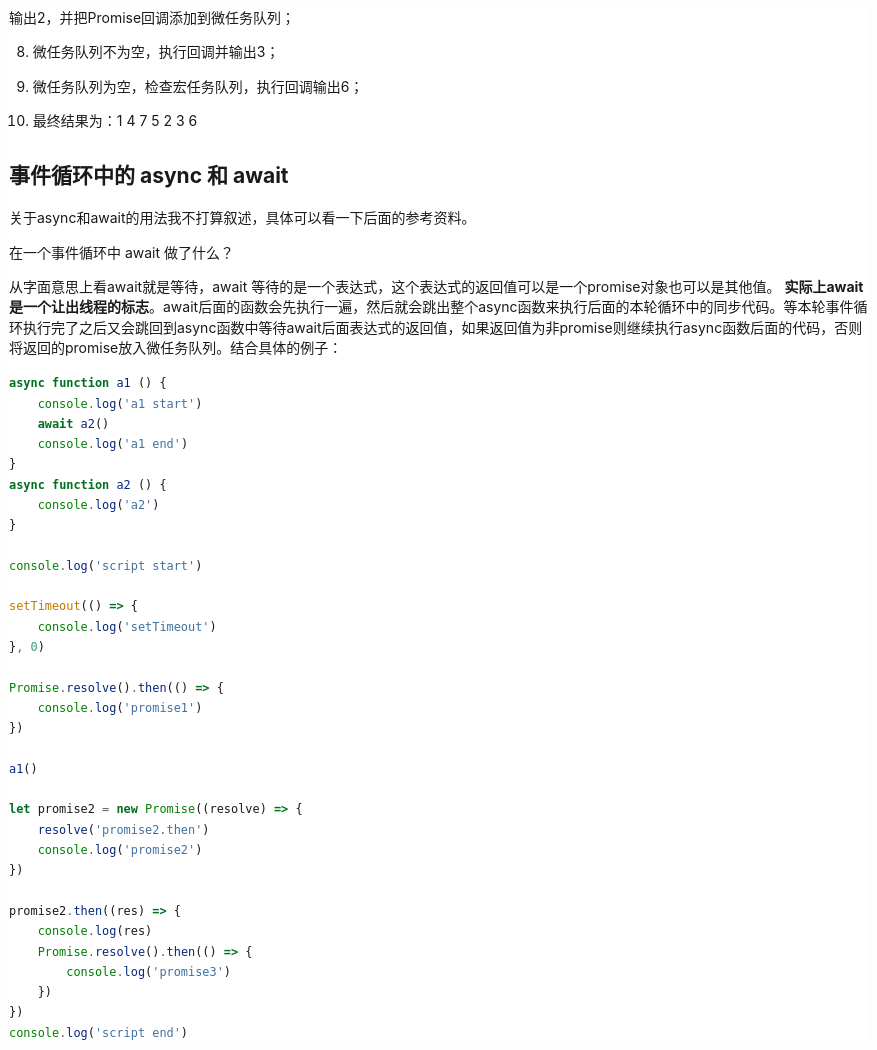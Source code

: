    输出2，并把Promise回调添加到微任务队列；

8. 微任务队列不为空，执行回调并输出3；

9. 微任务队列为空，检查宏任务队列，执行回调输出6；

10. 最终结果为：1 4 7 5 2 3 6

## 事件循环中的 async 和 await

关于async和await的用法我不打算叙述，具体可以看一下后面的参考资料。

在一个事件循环中 await 做了什么？

从字面意思上看await就是等待，await 等待的是一个表达式，这个表达式的返回值可以是一个promise对象也可以是其他值。 **实际上await是一个让出线程的标志**。await后面的函数会先执行一遍，然后就会跳出整个async函数来执行后面的本轮循环中的同步代码。等本轮事件循环执行完了之后又会跳回到async函数中等待await后面表达式的返回值，如果返回值为非promise则继续执行async函数后面的代码，否则将返回的promise放入微任务队列。结合具体的例子：

```js
async function a1 () {
    console.log('a1 start')
    await a2()
    console.log('a1 end')
}
async function a2 () {
    console.log('a2')
}

console.log('script start')

setTimeout(() => {
    console.log('setTimeout')
}, 0)

Promise.resolve().then(() => {
    console.log('promise1')
})

a1()

let promise2 = new Promise((resolve) => {
    resolve('promise2.then')
    console.log('promise2')
})

promise2.then((res) => {
    console.log(res)
    Promise.resolve().then(() => {
        console.log('promise3')
    })
})
console.log('script end')
```

